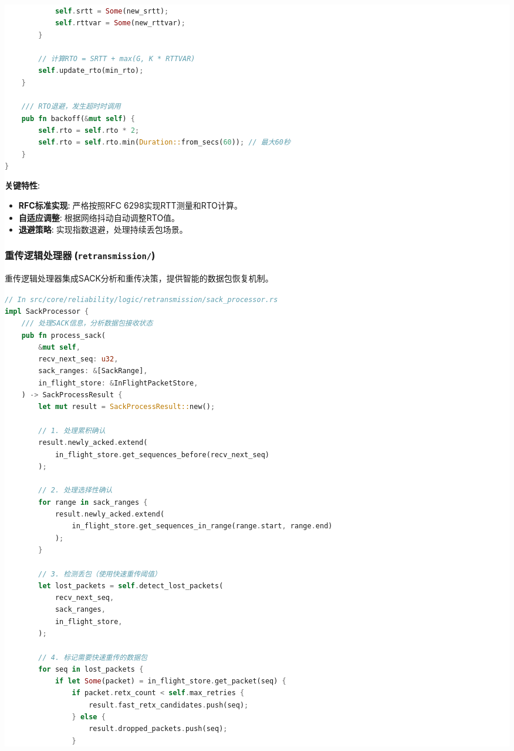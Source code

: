 ```rust
            self.srtt = Some(new_srtt);
            self.rttvar = Some(new_rttvar);
        }
        
        // 计算RTO = SRTT + max(G, K * RTTVAR)
        self.update_rto(min_rto);
    }
    
    /// RTO退避，发生超时时调用
    pub fn backoff(&mut self) {
        self.rto = self.rto * 2;
        self.rto = self.rto.min(Duration::from_secs(60)); // 最大60秒
    }
}
```

**关键特性**:
- **RFC标准实现**: 严格按照RFC 6298实现RTT测量和RTO计算。
- **自适应调整**: 根据网络抖动自动调整RTO值。
- **退避策略**: 实现指数退避，处理持续丢包场景。

### 重传逻辑处理器 (`retransmission/`)

重传逻辑处理器集成SACK分析和重传决策，提供智能的数据包恢复机制。

```rust
// In src/core/reliability/logic/retransmission/sack_processor.rs
impl SackProcessor {
    /// 处理SACK信息，分析数据包接收状态
    pub fn process_sack(
        &mut self,
        recv_next_seq: u32,
        sack_ranges: &[SackRange],
        in_flight_store: &InFlightPacketStore,
    ) -> SackProcessResult {
        let mut result = SackProcessResult::new();
        
        // 1. 处理累积确认
        result.newly_acked.extend(
            in_flight_store.get_sequences_before(recv_next_seq)
        );
        
        // 2. 处理选择性确认
        for range in sack_ranges {
            result.newly_acked.extend(
                in_flight_store.get_sequences_in_range(range.start, range.end)
            );
        }
        
        // 3. 检测丢包（使用快速重传阈值）
        let lost_packets = self.detect_lost_packets(
            recv_next_seq,
            sack_ranges,
            in_flight_store,
        );
        
        // 4. 标记需要快速重传的数据包
        for seq in lost_packets {
            if let Some(packet) = in_flight_store.get_packet(seq) {
                if packet.retx_count < self.max_retries {
                    result.fast_retx_candidates.push(seq);
                } else {
                    result.dropped_packets.push(seq);
                }
```